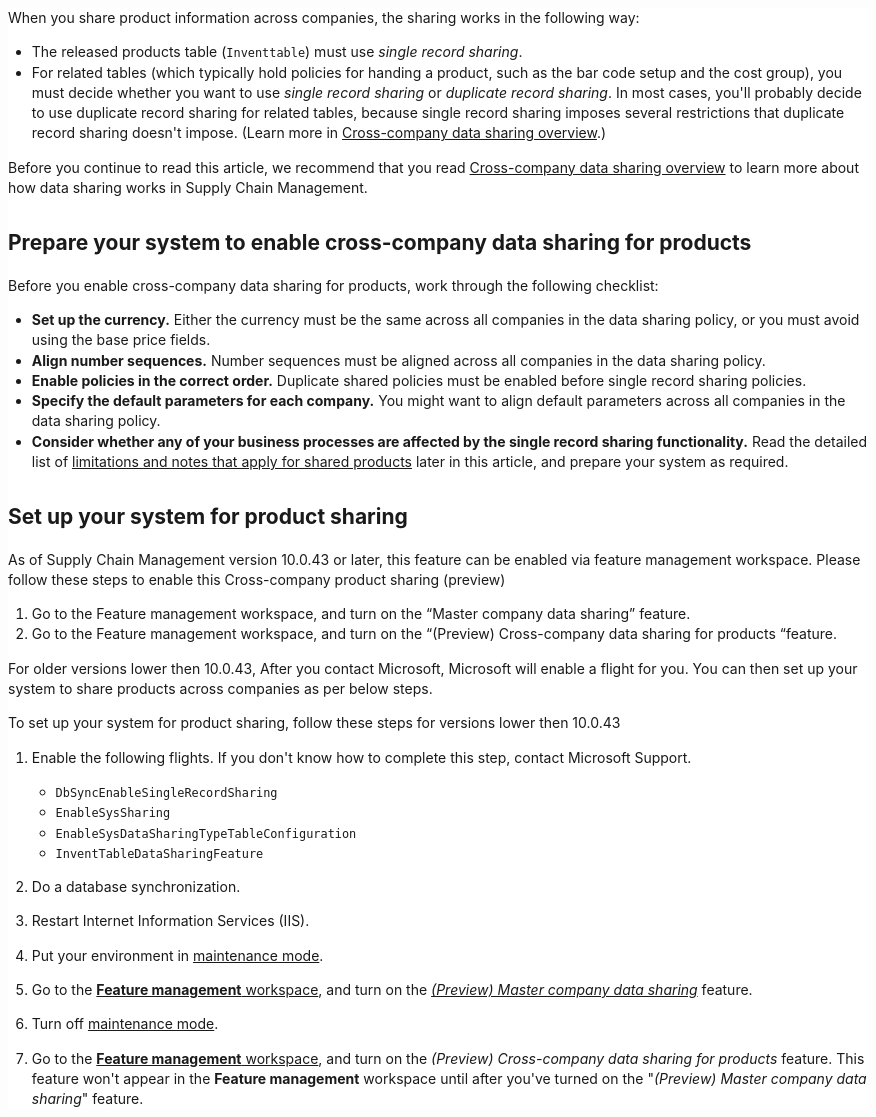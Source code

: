 When you share product information across companies, the sharing works in the following way:

- The released products table (`Inventtable`) must use *single record sharing*.
- For related tables (which typically hold policies for handing a product, such as the bar code setup and the cost group), you must decide whether you want to use *single record sharing* or *duplicate record sharing*. In most cases, you'll probably decide to use duplicate record sharing for related tables, because single record sharing imposes several restrictions that duplicate record sharing doesn't impose. (Learn more in [Cross-company data sharing overview](../../fin-ops-core/dev-itpro/sysadmin/srs-overview.md).)

Before you continue to read this article, we recommend that you read [Cross-company data sharing overview](../../fin-ops-core/dev-itpro/sysadmin/srs-overview.md) to learn more about how data sharing works in Supply Chain Management.

## Prepare your system to enable cross-company data sharing for products

Before you enable cross-company data sharing for products, work through the following checklist:

- **Set up the currency.** Either the currency must be the same across all companies in the data sharing policy, or you must avoid using the base price fields.
- **Align number sequences.** Number sequences must be aligned across all companies in the data sharing policy.
- **Enable policies in the correct order.** Duplicate shared policies must be enabled before single record sharing policies.
- **Specify the default parameters for each company.** You might want to align default parameters across all companies in the data sharing policy.
- **Consider whether any of your business processes are affected by the single record sharing functionality.** Read the detailed list of [limitations and notes that apply for shared products](#limitations) later in this article, and prepare your system as required.

## Set up your system for product sharing

As of Supply Chain Management version 10.0.43 or later, this feature can be enabled via feature management workspace. 
Please follow these steps to enable this Cross-company product sharing (preview)

1.	Go to the Feature management workspace, and turn on the “Master company data sharing” feature.
2.	Go to the Feature management workspace, and turn on the “(Preview) Cross-company data sharing for products “feature. 

For older versions lower then 10.0.43, After you contact Microsoft, Microsoft will enable a flight for you. You can then set up your system to share products across companies as per below steps.

To set up your system for product sharing, follow these steps for versions lower then 10.0.43

1. Enable the following flights. If you don't know how to complete this step, contact Microsoft Support.

   - `DbSyncEnableSingleRecordSharing`
   - `EnableSysSharing`
   - `EnableSysDataSharingTypeTableConfiguration`
   - `InventTableDataSharingFeature`

2. Do a database synchronization.
3. Restart Internet Information Services (IIS).
4. Put your environment in [maintenance mode](../../fin-ops-core/dev-itpro/sysadmin/maintenance-mode.md).
5. Go to the [**Feature management** workspace](../../fin-ops-core/fin-ops/get-started/feature-management/feature-management-overview.md), and turn on the [*(Preview) Master company data sharing*](../../fin-ops-core/dev-itpro/sysadmin/srs-overview.md#master-company-sharing-preview) feature.
6. Turn off [maintenance mode](../../fin-ops-core/dev-itpro/sysadmin/maintenance-mode.md).
7. Go to the [**Feature management** workspace](../../fin-ops-core/fin-ops/get-started/feature-management/feature-management-overview.md), and turn on the *(Preview) Cross-company data sharing for products* feature. This feature won't appear in the **Feature management** workspace until after you've turned on the "*(Preview) Master company data sharing*" feature.
